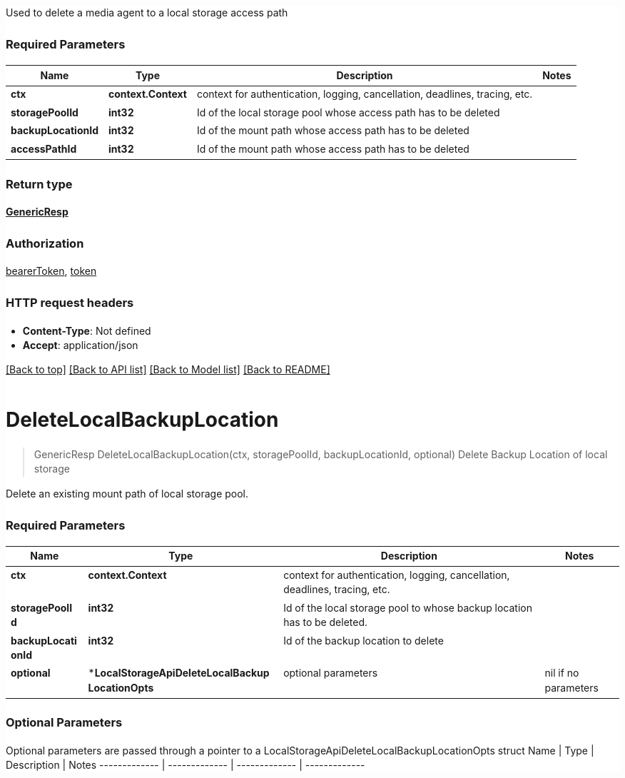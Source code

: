 Used to delete a media agent to a local storage access path

### Required Parameters

Name | Type | Description  | Notes
------------- | ------------- | ------------- | -------------
 **ctx** | **context.Context** | context for authentication, logging, cancellation, deadlines, tracing, etc.
  **storagePoolId** | **int32**| Id of the local storage pool whose access path has to be deleted | 
  **backupLocationId** | **int32**| Id of the mount path whose access path has to be deleted | 
  **accessPathId** | **int32**| Id of the mount path whose access path has to be deleted | 

### Return type

[**GenericResp**](GenericResp.md)

### Authorization

[bearerToken](../README.md#bearerToken), [token](../README.md#token)

### HTTP request headers

 - **Content-Type**: Not defined
 - **Accept**: application/json

[[Back to top]](#) [[Back to API list]](../README.md#documentation-for-api-endpoints) [[Back to Model list]](../README.md#documentation-for-models) [[Back to README]](../README.md)

# **DeleteLocalBackupLocation**
> GenericResp DeleteLocalBackupLocation(ctx, storagePoolId, backupLocationId, optional)
Delete Backup Location of local storage

Delete an existing mount path of local storage pool.

### Required Parameters

Name | Type | Description  | Notes
------------- | ------------- | ------------- | -------------
 **ctx** | **context.Context** | context for authentication, logging, cancellation, deadlines, tracing, etc.
  **storagePoolId** | **int32**| Id of the local storage pool to whose backup location has to be deleted. | 
  **backupLocationId** | **int32**| Id of the backup location to delete | 
 **optional** | ***LocalStorageApiDeleteLocalBackupLocationOpts** | optional parameters | nil if no parameters

### Optional Parameters
Optional parameters are passed through a pointer to a LocalStorageApiDeleteLocalBackupLocationOpts struct
Name | Type | Description  | Notes
------------- | ------------- | ------------- | -------------
